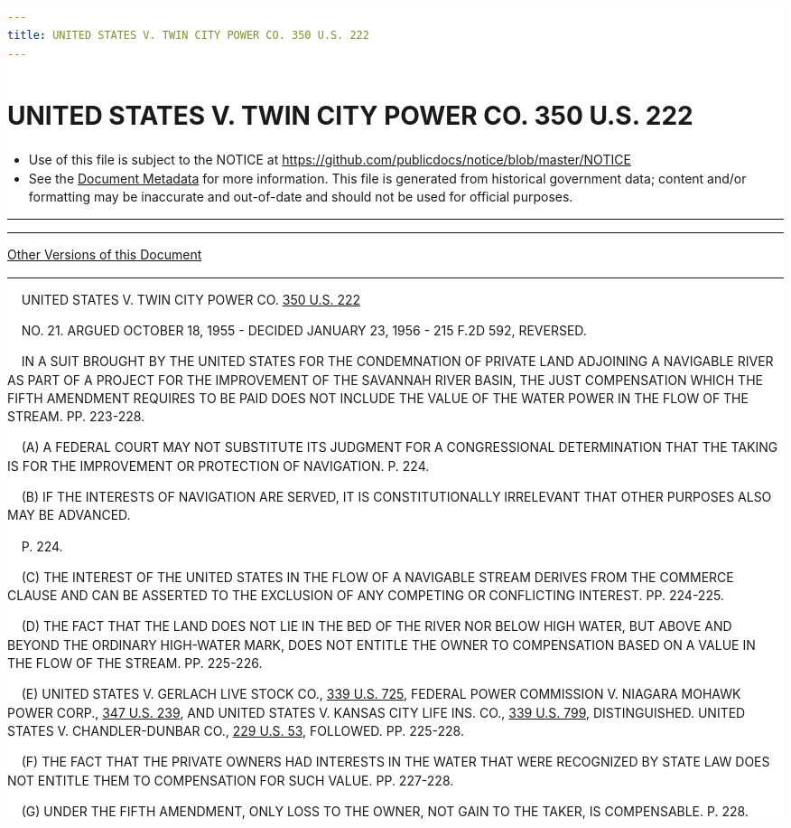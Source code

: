 ```yaml
---
title: UNITED STATES V. TWIN CITY POWER CO. 350 U.S. 222
---
```


# UNITED STATES V. TWIN CITY POWER CO. 350 U.S. 222

* Use of this file is subject to the NOTICE at https://github.com/publicdocs/notice/blob/master/NOTICE
* See the [Document Metadata](../../../index.md) for more information.
  This file is generated from historical government data; content and/or formatting may be inaccurate and out-of-date and should not be used for official purposes.

----------
----------

[Other Versions of this Document](https://publicdocs.github.io/go/links?ns=uslm-x&ref=%2Fus%2Fcourts%2Fscotus%2FusReporter%2F350%2F222)

----------

    UNITED STATES V. TWIN CITY POWER CO. [350 U.S. 222][/us/courts/scotus/usReporter/350/222]

    NO. 21.  ARGUED OCTOBER 18, 1955 - DECIDED JANUARY 23, 1956 - 215 F.2D 592, REVERSED.

    IN A SUIT BROUGHT BY THE UNITED STATES FOR THE CONDEMNATION OF PRIVATE LAND ADJOINING A NAVIGABLE RIVER AS PART OF A PROJECT FOR THE IMPROVEMENT OF THE SAVANNAH RIVER BASIN, THE JUST COMPENSATION WHICH THE FIFTH AMENDMENT REQUIRES TO BE PAID DOES NOT INCLUDE THE VALUE OF THE WATER POWER IN THE FLOW OF THE STREAM.  PP. 223-228.

    (A)  A FEDERAL COURT MAY NOT SUBSTITUTE ITS JUDGMENT FOR A CONGRESSIONAL DETERMINATION THAT THE TAKING IS FOR THE IMPROVEMENT OR PROTECTION OF NAVIGATION.  P. 224.

    (B)  IF THE INTERESTS OF NAVIGATION ARE SERVED, IT IS CONSTITUTIONALLY IRRELEVANT THAT OTHER PURPOSES ALSO MAY BE ADVANCED.

    P. 224.

    (C)  THE INTEREST OF THE UNITED STATES IN THE FLOW OF A NAVIGABLE STREAM DERIVES FROM THE COMMERCE CLAUSE AND CAN BE ASSERTED TO THE EXCLUSION OF ANY COMPETING OR CONFLICTING INTEREST.  PP. 224-225.

    (D)  THE FACT THAT THE LAND DOES NOT LIE IN THE BED OF THE RIVER NOR BELOW HIGH WATER, BUT ABOVE AND BEYOND THE ORDINARY HIGH-WATER MARK, DOES NOT ENTITLE THE OWNER TO COMPENSATION BASED ON A VALUE IN THE FLOW OF THE STREAM.  PP. 225-226.

    (E)  UNITED STATES V. GERLACH LIVE STOCK CO., [339 U.S. 725][/us/courts/scotus/usReporter/339/725], FEDERAL POWER COMMISSION V. NIAGARA MOHAWK POWER CORP., [347 U.S. 239][/us/courts/scotus/usReporter/347/239], AND UNITED STATES V. KANSAS CITY LIFE INS. CO., [339 U.S. 799][/us/courts/scotus/usReporter/339/799], DISTINGUISHED.  UNITED STATES V. CHANDLER-DUNBAR CO., [229 U.S. 53][/us/courts/scotus/usReporter/229/53], FOLLOWED.  PP. 225-228.

    (F)  THE FACT THAT THE PRIVATE OWNERS HAD INTERESTS IN THE WATER THAT WERE RECOGNIZED BY STATE LAW DOES NOT ENTITLE THEM TO COMPENSATION FOR SUCH VALUE.  PP. 227-228.

    (G)  UNDER THE FIFTH AMENDMENT, ONLY LOSS TO THE OWNER, NOT GAIN TO THE TAKER, IS COMPENSABLE.  P. 228.


[/us/courts/scotus/usReporter/350/222]: https://publicdocs.github.io/go/links?ns=uslm-x&ref=%2Fus%2Fcourts%2Fscotus%2FusReporter%2F350%2F222
[/us/courts/scotus/usReporter/339/725]: https://publicdocs.github.io/go/links?ns=uslm-x&ref=%2Fus%2Fcourts%2Fscotus%2FusReporter%2F339%2F725
[/us/courts/scotus/usReporter/347/239]: https://publicdocs.github.io/go/links?ns=uslm-x&ref=%2Fus%2Fcourts%2Fscotus%2FusReporter%2F347%2F239
[/us/courts/scotus/usReporter/339/799]: https://publicdocs.github.io/go/links?ns=uslm-x&ref=%2Fus%2Fcourts%2Fscotus%2FusReporter%2F339%2F799
[/us/courts/scotus/usReporter/229/53]: https://publicdocs.github.io/go/links?ns=uslm-x&ref=%2Fus%2Fcourts%2Fscotus%2FusReporter%2F229%2F53
[/us/courts/scotus/usReporter/348/910]: https://publicdocs.github.io/go/links?ns=uslm-x&ref=%2Fus%2Fcourts%2Fscotus%2FusReporter%2F348%2F910
[/us/stat/58/887]: https://publicdocs.github.io/go/links?ns=uslm&ref=%2Fus%2Fstat%2F58%2F887
[/us/courts/scotus/usReporter/345/153]: https://publicdocs.github.io/go/links?ns=uslm-x&ref=%2Fus%2Fcourts%2Fscotus%2FusReporter%2F345%2F153
[/us/courts/scotus/usReporter/283/423]: https://publicdocs.github.io/go/links?ns=uslm-x&ref=%2Fus%2Fcourts%2Fscotus%2FusReporter%2F283%2F423
[/us/courts/scotus/usReporter/348/26]: https://publicdocs.github.io/go/links?ns=uslm-x&ref=%2Fus%2Fcourts%2Fscotus%2FusReporter%2F348%2F26
[/us/courts/scotus/usReporter/327/546]: https://publicdocs.github.io/go/links?ns=uslm-x&ref=%2Fus%2Fcourts%2Fscotus%2FusReporter%2F327%2F546
[/us/courts/scotus/usReporter/269/55]: https://publicdocs.github.io/go/links?ns=uslm-x&ref=%2Fus%2Fcourts%2Fscotus%2FusReporter%2F269%2F55
[/us/courts/scotus/usReporter/311/337]: https://publicdocs.github.io/go/links?ns=uslm-x&ref=%2Fus%2Fcourts%2Fscotus%2FusReporter%2F311%2F337
[/us/courts/scotus/usReporter/313/508]: https://publicdocs.github.io/go/links?ns=uslm-x&ref=%2Fus%2Fcourts%2Fscotus%2FusReporter%2F313%2F508
[/us/courts/scotus/usReporter/324/386]: https://publicdocs.github.io/go/links?ns=uslm-x&ref=%2Fus%2Fcourts%2Fscotus%2FusReporter%2F324%2F386
[/us/courts/scotus/usReporter/347/239]: https://publicdocs.github.io/go/links?ns=uslm-x&ref=%2Fus%2Fcourts%2Fscotus%2FusReporter%2F347%2F239
[/us/courts/scotus/usReporter/339/725]: https://publicdocs.github.io/go/links?ns=uslm-x&ref=%2Fus%2Fcourts%2Fscotus%2FusReporter%2F339%2F725
[/us/courts/scotus/usReporter/339/799]: https://publicdocs.github.io/go/links?ns=uslm-x&ref=%2Fus%2Fcourts%2Fscotus%2FusReporter%2F339%2F799
[/us/courts/scotus/usReporter/229/53]: https://publicdocs.github.io/go/links?ns=uslm-x&ref=%2Fus%2Fcourts%2Fscotus%2FusReporter%2F229%2F53
[/us/courts/scotus/usReporter/317/369]: https://publicdocs.github.io/go/links?ns=uslm-x&ref=%2Fus%2Fcourts%2Fscotus%2FusReporter%2F317%2F369
[/us/courts/scotus/usReporter/319/266]: https://publicdocs.github.io/go/links?ns=uslm-x&ref=%2Fus%2Fcourts%2Fscotus%2FusReporter%2F319%2F266
[/us/stat/58/894]: https://publicdocs.github.io/go/links?ns=uslm&ref=%2Fus%2Fstat%2F58%2F894
[/us/courts/scotus/usReporter/312/592]: https://publicdocs.github.io/go/links?ns=uslm-x&ref=%2Fus%2Fcourts%2Fscotus%2FusReporter%2F312%2F592
[/us/courts/scotus/usReporter/324/499]: https://publicdocs.github.io/go/links?ns=uslm-x&ref=%2Fus%2Fcourts%2Fscotus%2FusReporter%2F324%2F499
[/us/courts/scotus/usReporter/339/799]: https://publicdocs.github.io/go/links?ns=uslm-x&ref=%2Fus%2Fcourts%2Fscotus%2FusReporter%2F339%2F799
[/us/courts/scotus/usReporter/347/239]: https://publicdocs.github.io/go/links?ns=uslm-x&ref=%2Fus%2Fcourts%2Fscotus%2FusReporter%2F347%2F239
[/us/courts/scotus/usReporter/148/312]: https://publicdocs.github.io/go/links?ns=uslm-x&ref=%2Fus%2Fcourts%2Fscotus%2FusReporter%2F148%2F312
[/us/courts/scotus/usReporter/154/362]: https://publicdocs.github.io/go/links?ns=uslm-x&ref=%2Fus%2Fcourts%2Fscotus%2FusReporter%2F154%2F362
[/us/courts/scotus/usReporter/98/403]: https://publicdocs.github.io/go/links?ns=uslm-x&ref=%2Fus%2Fcourts%2Fscotus%2FusReporter%2F98%2F403
[/us/courts/scotus/usReporter/291/227]: https://publicdocs.github.io/go/links?ns=uslm-x&ref=%2Fus%2Fcourts%2Fscotus%2FusReporter%2F291%2F227
[/us/courts/scotus/usReporter/292/246]: https://publicdocs.github.io/go/links?ns=uslm-x&ref=%2Fus%2Fcourts%2Fscotus%2FusReporter%2F292%2F246
[/us/courts/scotus/usReporter/347/239]: https://publicdocs.github.io/go/links?ns=uslm-x&ref=%2Fus%2Fcourts%2Fscotus%2FusReporter%2F347%2F239
[/us/courts/scotus/usReporter/335/359]: https://publicdocs.github.io/go/links?ns=uslm-x&ref=%2Fus%2Fcourts%2Fscotus%2FusReporter%2F335%2F359
[/us/courts/scotus/usReporter/148/312]: https://publicdocs.github.io/go/links?ns=uslm-x&ref=%2Fus%2Fcourts%2Fscotus%2FusReporter%2F148%2F312
[/us/courts/scotus/usReporter/319/266]: https://publicdocs.github.io/go/links?ns=uslm-x&ref=%2Fus%2Fcourts%2Fscotus%2FusReporter%2F319%2F266
[/us/courts/scotus/usReporter/243/316]: https://publicdocs.github.io/go/links?ns=uslm-x&ref=%2Fus%2Fcourts%2Fscotus%2FusReporter%2F243%2F316
[/us/courts/scotus/usReporter/229/53]: https://publicdocs.github.io/go/links?ns=uslm-x&ref=%2Fus%2Fcourts%2Fscotus%2FusReporter%2F229%2F53
[/us/courts/scotus/usReporter/98/403]: https://publicdocs.github.io/go/links?ns=uslm-x&ref=%2Fus%2Fcourts%2Fscotus%2FusReporter%2F98%2F403
[/us/courts/scotus/usReporter/147/282]: https://publicdocs.github.io/go/links?ns=uslm-x&ref=%2Fus%2Fcourts%2Fscotus%2FusReporter%2F147%2F282
[/us/courts/scotus/usReporter/148/312]: https://publicdocs.github.io/go/links?ns=uslm-x&ref=%2Fus%2Fcourts%2Fscotus%2FusReporter%2F148%2F312
[/us/courts/scotus/usReporter/319/266]: https://publicdocs.github.io/go/links?ns=uslm-x&ref=%2Fus%2Fcourts%2Fscotus%2FusReporter%2F319%2F266
[/us/courts/scotus/usReporter/292/246]: https://publicdocs.github.io/go/links?ns=uslm-x&ref=%2Fus%2Fcourts%2Fscotus%2FusReporter%2F292%2F246
[/us/courts/scotus/usReporter/229/53]: https://publicdocs.github.io/go/links?ns=uslm-x&ref=%2Fus%2Fcourts%2Fscotus%2FusReporter%2F229%2F53
[/us/courts/scotus/usReporter/335/359]: https://publicdocs.github.io/go/links?ns=uslm-x&ref=%2Fus%2Fcourts%2Fscotus%2FusReporter%2F335%2F359
[/us/courts/scotus/usReporter/317/369]: https://publicdocs.github.io/go/links?ns=uslm-x&ref=%2Fus%2Fcourts%2Fscotus%2FusReporter%2F317%2F369
[/us/courts/scotus/usReporter/298/342]: https://publicdocs.github.io/go/links?ns=uslm-x&ref=%2Fus%2Fcourts%2Fscotus%2FusReporter%2F298%2F342
[/us/courts/scotus/usReporter/239/57]: https://publicdocs.github.io/go/links?ns=uslm-x&ref=%2Fus%2Fcourts%2Fscotus%2FusReporter%2F239%2F57
[/us/courts/scotus/usReporter/98/403]: https://publicdocs.github.io/go/links?ns=uslm-x&ref=%2Fus%2Fcourts%2Fscotus%2FusReporter%2F98%2F403
